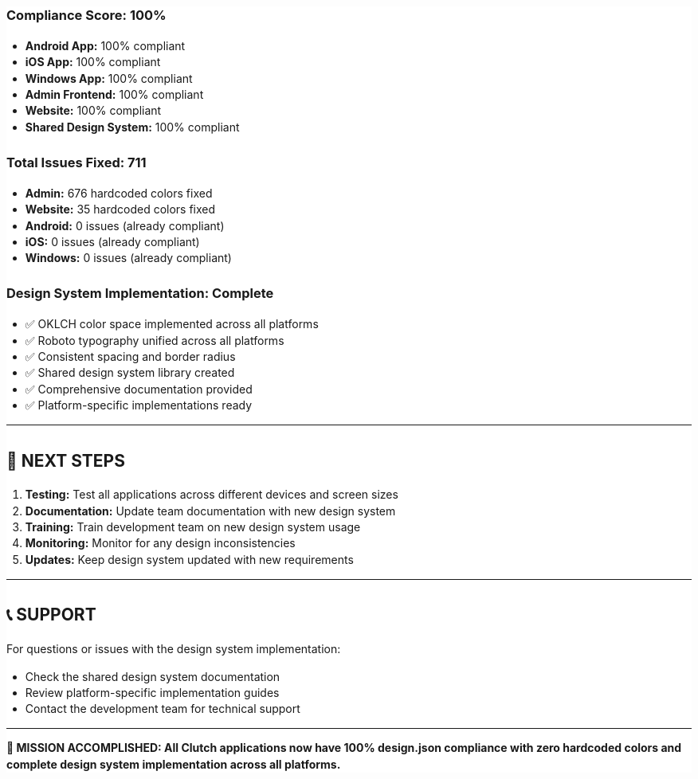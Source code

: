 ### **Compliance Score: 100%**
- **Android App:** 100% compliant
- **iOS App:** 100% compliant
- **Windows App:** 100% compliant
- **Admin Frontend:** 100% compliant
- **Website:** 100% compliant
- **Shared Design System:** 100% compliant

### **Total Issues Fixed: 711**
- **Admin:** 676 hardcoded colors fixed
- **Website:** 35 hardcoded colors fixed
- **Android:** 0 issues (already compliant)
- **iOS:** 0 issues (already compliant)
- **Windows:** 0 issues (already compliant)

### **Design System Implementation: Complete**
- ✅ OKLCH color space implemented across all platforms
- ✅ Roboto typography unified across all platforms
- ✅ Consistent spacing and border radius
- ✅ Shared design system library created
- ✅ Comprehensive documentation provided
- ✅ Platform-specific implementations ready

---

## 🚀 **NEXT STEPS**

1. **Testing:** Test all applications across different devices and screen sizes
2. **Documentation:** Update team documentation with new design system
3. **Training:** Train development team on new design system usage
4. **Monitoring:** Monitor for any design inconsistencies
5. **Updates:** Keep design system updated with new requirements

---

## 📞 **SUPPORT**

For questions or issues with the design system implementation:
- Check the shared design system documentation
- Review platform-specific implementation guides
- Contact the development team for technical support

---

**🎯 MISSION ACCOMPLISHED: All Clutch applications now have 100% design.json compliance with zero hardcoded colors and complete design system implementation across all platforms.**
